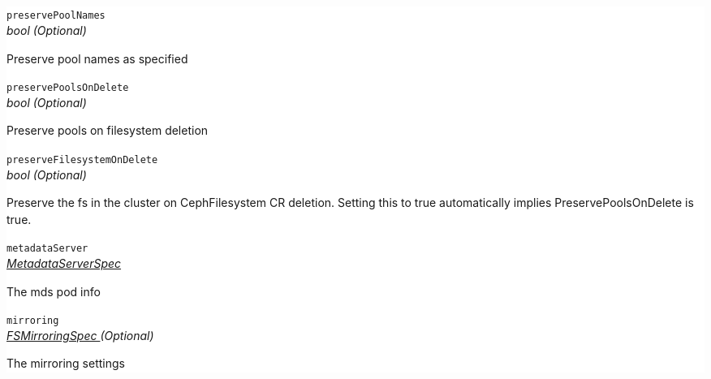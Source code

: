 <td>
<code>preservePoolNames</code><br/>
<em>
bool
</em>
</td>
<td>
<em>(Optional)</em>
<p>Preserve pool names as specified</p>
</td>
</tr>
<tr>
<td>
<code>preservePoolsOnDelete</code><br/>
<em>
bool
</em>
</td>
<td>
<em>(Optional)</em>
<p>Preserve pools on filesystem deletion</p>
</td>
</tr>
<tr>
<td>
<code>preserveFilesystemOnDelete</code><br/>
<em>
bool
</em>
</td>
<td>
<em>(Optional)</em>
<p>Preserve the fs in the cluster on CephFilesystem CR deletion. Setting this to true automatically implies PreservePoolsOnDelete is true.</p>
</td>
</tr>
<tr>
<td>
<code>metadataServer</code><br/>
<em>
<a href="#ceph.rook.io/v1.MetadataServerSpec">
MetadataServerSpec
</a>
</em>
</td>
<td>
<p>The mds pod info</p>
</td>
</tr>
<tr>
<td>
<code>mirroring</code><br/>
<em>
<a href="#ceph.rook.io/v1.FSMirroringSpec">
FSMirroringSpec
</a>
</em>
</td>
<td>
<em>(Optional)</em>
<p>The mirroring settings</p>
</td>
</tr>
<tr>